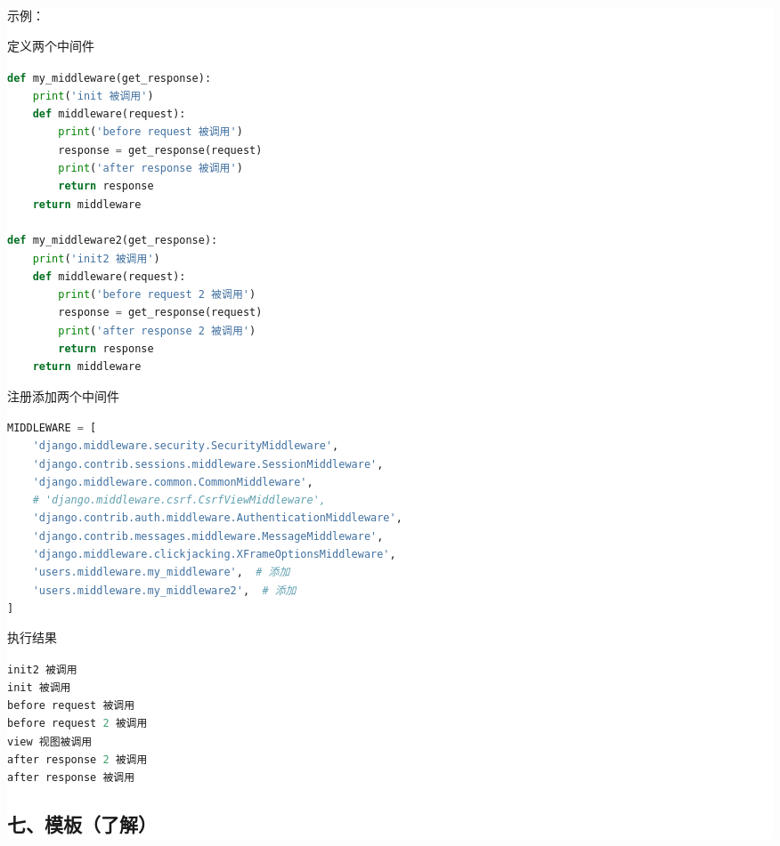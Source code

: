 示例：

定义两个中间件

```python
def my_middleware(get_response):
    print('init 被调用')
    def middleware(request):
        print('before request 被调用')
        response = get_response(request)
        print('after response 被调用')
        return response
    return middleware

def my_middleware2(get_response):
    print('init2 被调用')
    def middleware(request):
        print('before request 2 被调用')
        response = get_response(request)
        print('after response 2 被调用')
        return response
    return middleware
```

注册添加两个中间件

```python
MIDDLEWARE = [
    'django.middleware.security.SecurityMiddleware',
    'django.contrib.sessions.middleware.SessionMiddleware',
    'django.middleware.common.CommonMiddleware',
    # 'django.middleware.csrf.CsrfViewMiddleware',
    'django.contrib.auth.middleware.AuthenticationMiddleware',
    'django.contrib.messages.middleware.MessageMiddleware',
    'django.middleware.clickjacking.XFrameOptionsMiddleware',
    'users.middleware.my_middleware',  # 添加
    'users.middleware.my_middleware2',  # 添加
]
```

执行结果

```python
init2 被调用
init 被调用
before request 被调用
before request 2 被调用
view 视图被调用
after response 2 被调用
after response 被调用
```



## 七、模板（了解）
